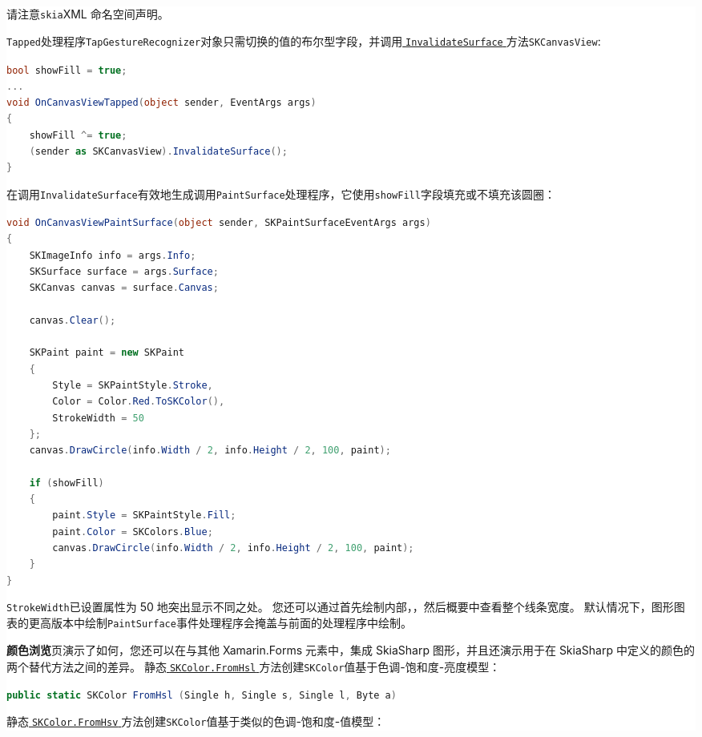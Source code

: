 请注意`skia`XML 命名空间声明。

`Tapped`处理程序`TapGestureRecognizer`对象只需切换的值的布尔型字段，并调用[ `InvalidateSurface` ](xref:SkiaSharp.Views.Forms.SKCanvasView.InvalidateSurface)方法`SKCanvasView`:

```csharp
bool showFill = true;
...
void OnCanvasViewTapped(object sender, EventArgs args)
{
    showFill ^= true;
    (sender as SKCanvasView).InvalidateSurface();
}
```

在调用`InvalidateSurface`有效地生成调用`PaintSurface`处理程序，它使用`showFill`字段填充或不填充该圆圈：

```csharp
void OnCanvasViewPaintSurface(object sender, SKPaintSurfaceEventArgs args)
{
    SKImageInfo info = args.Info;
    SKSurface surface = args.Surface;
    SKCanvas canvas = surface.Canvas;

    canvas.Clear();

    SKPaint paint = new SKPaint
    {
        Style = SKPaintStyle.Stroke,
        Color = Color.Red.ToSKColor(),
        StrokeWidth = 50
    };
    canvas.DrawCircle(info.Width / 2, info.Height / 2, 100, paint);

    if (showFill)
    {
        paint.Style = SKPaintStyle.Fill;
        paint.Color = SKColors.Blue;
        canvas.DrawCircle(info.Width / 2, info.Height / 2, 100, paint);
    }
}
```

`StrokeWidth`已设置属性为 50 地突出显示不同之处。 您还可以通过首先绘制内部，，然后概要中查看整个线条宽度。 默认情况下，图形图表的更高版本中绘制`PaintSurface`事件处理程序会掩盖与前面的处理程序中绘制。

**颜色浏览**页演示了如何，您还可以在与其他 Xamarin.Forms 元素中，集成 SkiaSharp 图形，并且还演示用于在 SkiaSharp 中定义的颜色的两个替代方法之间的差异。 静态[ `SKColor.FromHsl` ](xref:SkiaSharp.SKColor.FromHsl(System.Single,System.Single,System.Single,System.Byte))方法创建`SKColor`值基于色调-饱和度-亮度模型：

```csharp
public static SKColor FromHsl (Single h, Single s, Single l, Byte a)
```

静态[ `SKColor.FromHsv` ](xref:SkiaSharp.SKColor.FromHsv(System.Single,System.Single,System.Single,System.Byte))方法创建`SKColor`值基于类似的色调-饱和度-值模型：
